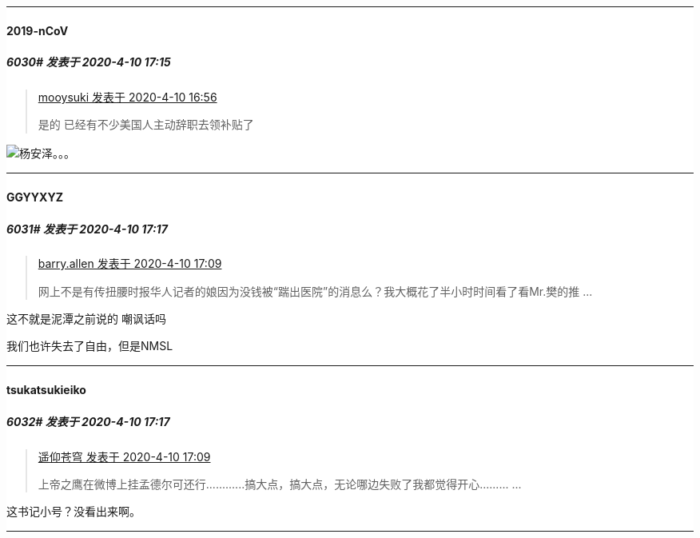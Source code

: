 





-----

####  2019-nCoV  
##### 6030#       发表于 2020-4-10 17:15



<blockquote><a href="httphttps://bbs.saraba1st.com/2b/forum.php?mod=redirect&amp;goto=findpost&amp;pid=47037979&amp;ptid=1922737" target="_blank">mooysuki 发表于 2020-4-10 16:56</a>

是的 已经有不少美国人主动辞职去领补贴了</blockquote>
<img src="https://static.saraba1st.com/image/smiley/face2017/101.png" referrerpolicy="no-referrer">杨安泽。。。







-----

####  GGYYXYZ  
##### 6031#       发表于 2020-4-10 17:17



<blockquote><a href="httphttps://bbs.saraba1st.com/2b/forum.php?mod=redirect&amp;goto=findpost&amp;pid=47038103&amp;ptid=1922737" target="_blank">barry.allen 发表于 2020-4-10 17:09</a>

网上不是有传扭腰时报华人记者的娘因为没钱被“踹出医院”的消息么？我大概花了半小时时间看了看Mr.樊的推 ...</blockquote>
这不就是泥潭之前说的 嘲讽话吗


我们也许失去了自由，但是NMSL







-----

####  tsukatsukieiko  
##### 6032#       发表于 2020-4-10 17:17



<blockquote><a href="httphttps://bbs.saraba1st.com/2b/forum.php?mod=redirect&amp;goto=findpost&amp;pid=47038101&amp;ptid=1922737" target="_blank">遥仰苍穹 发表于 2020-4-10 17:09</a>

上帝之鹰在微博上挂孟德尔可还行............搞大点，搞大点，无论哪边失败了我都觉得开心......... ...</blockquote>
这书记小号？没看出来啊。







-----
